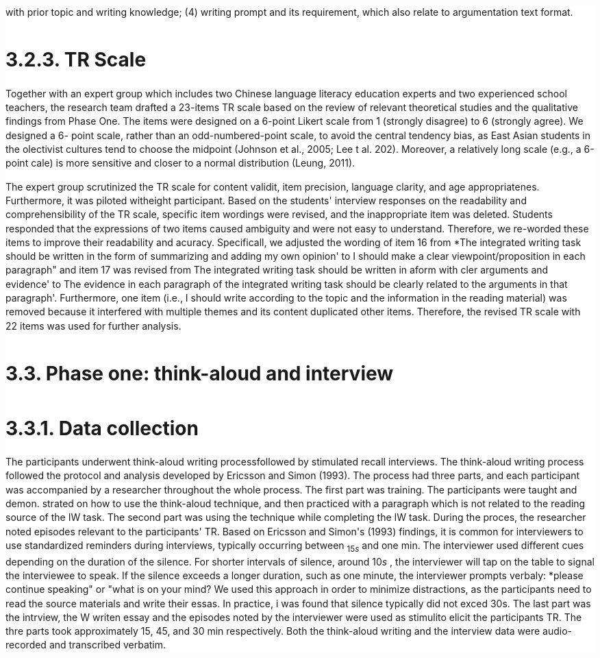 with prior topic and writing knowledge; (4) writing prompt and its requirement, which also relate to argumentation text format.

# 3.2.3. TR Scale

Together with an expert group which includes two Chinese language literacy education experts and two experienced school teachers, the research team drafted a 23-items TR scale based on the review of relevant theoretical studies and the qualitative findings from Phase One. The items were designed on a 6-point Likert scale from 1 (strongly disagree) to 6 (strongly agree). We designed a 6- point scale, rather than an odd-numbered-point scale, to avoid the central tendency bias, as East Asian students in the olectivist cultures tend to choose the midpoint (Johnson et al., 2005; Lee t al. 202). Moreover, a relatively long scale (e.g., a 6-point cale) is more sensitive and closer to a normal distribution (Leung, 2011).

The expert group scrutinized the TR scale for content validit, item precision, language clarity, and age appropriatenes. Furthermore, it was piloted witheight participant. Based on the students' interview responses on the readability and comprehensibility of the TR scale, specific item wordings were revised, and the inappropriate item was deleted. Students responded that the expressions of two items caused ambiguity and were not easy to understand. Therefore, we re-worded these items to improve their readability and acuracy. Specificall, we adjusted the wording of item 16 from \*The integrated writing task should be written in the form of summarizing and adding my own opinion' to I should make a clear viewpoint/proposition in each paragraph" and item 17 was revised from The integrated writing task should be written in aform with cler arguments and evidence' to The evidence in each paragraph of the integrated writing task should be clearly related to the arguments in that paragraph'. Furthermore, one item (i.e., I should write according to the topic and the information in the reading material) was removed because it interfered with multiple themes and its content duplicated other items. Therefore, the revised TR scale with 22 items was used for further analysis.

# 3.3. Phase one: think-aloud and interview

# 3.3.1. Data collection

The participants underwent think-aloud writing processfollowed by stimulated recall interviews. The think-aloud writing process followed the protocol and analysis developed by Ericsson and Simon (1993). The process had three parts, and each participant was accompanied by a researcher throughout the whole process. The first part was training. The participants were taught and demon. strated on how to use the think-aloud technique, and then practiced with a paragraph which is not related to the reading source of the IW task. The second part was using the technique while completing the IW task. During the proces, the researcher noted episodes relevant to the participants' TR. Based on Ericsson and Simon's (1993) findings, it is common for interviewers to use standardized reminders during interviews, typically occurring between $_ { 1 5 s }$ and one min. The interviewer used different cues depending on the duration of the silence. For shorter intervals of silence, around $1 0 s$ , the interviewer will tap on the table to signal the interviewee to speak. If the silence exceeds a longer duration, such as one minute, the interviewer prompts verbaly: \*please continue speaking" or "what is on your mind? We used this approach in order to minimize distractions, as the participants need to read the source materials and write their essas. In practice, i was found that silence typically did not exced 30s. The last part was the intrview, the W writen essay and the episodes noted by the interviewer were used as stimulito elicit the participants TR. The thre parts took approximately 15, 45, and 30 min respectively. Both the think-aloud writing and the interview data were audio-recorded and transcribed verbatim.
